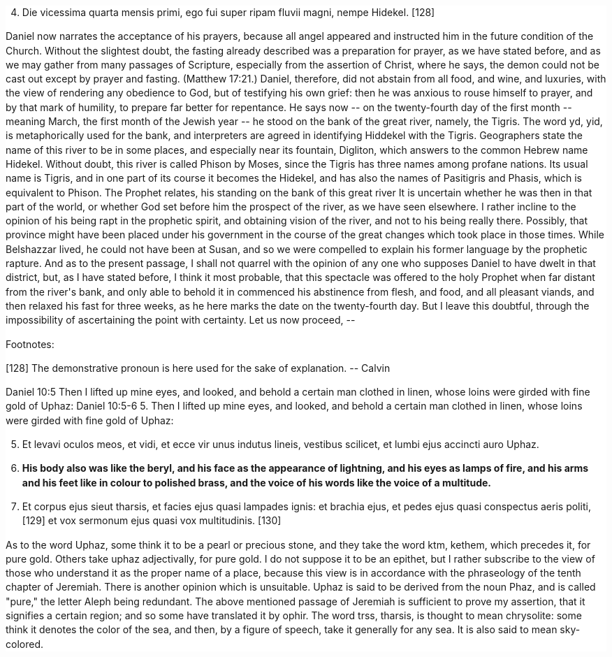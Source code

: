 4. Die vicessima quarta mensis primi, ego fui super ripam fluvii magni, nempe Hidekel. [128]

Daniel now narrates the acceptance of his prayers, because all angel appeared and instructed him in the future condition of the Church. Without the slightest doubt, the fasting already described was a preparation for prayer, as we have stated before, and as we may gather from many passages of Scripture, especially from the assertion of Christ, where he says, the demon could not be cast out except by prayer and fasting. (Matthew 17:21.) Daniel, therefore, did not abstain from all food, and wine, and luxuries, with the view of rendering any obedience to God, but of testifying his own grief: then he was anxious to rouse himself to prayer, and by that mark of humility, to prepare far better for repentance. He says now -- on the twenty-fourth day of the first month -- meaning March, the first month of the Jewish year -- he stood on the bank of the great river, namely, the Tigris. The word yd, yid, is metaphorically used for the bank, and interpreters are agreed in identifying Hiddekel with the Tigris. Geographers state the name of this river to be in some places, and especially near its fountain, Digliton, which answers to the common Hebrew name Hidekel. Without doubt, this river is called Phison by Moses, since the Tigris has three names among profane nations. Its usual name is Tigris, and in one part of its course it becomes the Hidekel, and has also the names of Pasitigris and Phasis, which is equivalent to Phison. The Prophet relates, his standing on the bank of this great river It is uncertain whether he was then in that part of the world, or whether God set before him the prospect of the river, as we have seen elsewhere. I rather incline to the opinion of his being rapt in the prophetic spirit, and obtaining vision of the river, and not to his being really there. Possibly, that province might have been placed under his government in the course of the great changes which took place in those times. While Belshazzar lived, he could not have been at Susan, and so we were compelled to explain his former language by the prophetic rapture. And as to the present passage, I shall not quarrel with the opinion of any one who supposes Daniel to have dwelt in that district, but, as I have stated before, I think it most probable, that this spectacle was offered to the holy Prophet when far distant from the river's bank, and only able to behold it in commenced his abstinence from flesh, and food, and all pleasant viands, and then relaxed his fast for three weeks, as he here marks the date on the twenty-fourth day. But I leave this doubtful, through the impossibility of ascertaining the point with certainty. Let us now proceed, --

Footnotes:

[128] The demonstrative pronoun is here used for the sake of explanation. -- Calvin

Daniel 10:5
Then I lifted up mine eyes, and looked, and behold a certain man clothed in linen, whose loins were girded with fine gold of Uphaz:
Daniel 10:5-6
5. Then I lifted up mine eyes, and looked, and behold a certain man clothed in linen, whose loins were girded with fine gold of Uphaz:

5. Et levavi oculos meos, et vidi, et ecce vir unus indutus lineis, vestibus scilicet, et lumbi ejus accincti auro Uphaz.

6. **His body also was like the beryl, and his face as the appearance of lightning, and his eyes as lamps of fire, and his arms and his feet like in colour to polished brass, and the voice of his words like the voice of a multitude.**

6. Et corpus ejus sieut tharsis, et facies ejus quasi lampades ignis: et brachia ejus, et pedes ejus quasi conspectus aeris politi, [129] et vox sermonum ejus quasi vox multitudinis. [130]

As to the word Uphaz, some think it to be a pearl or precious stone, and they take the word ktm, kethem, which precedes it, for pure gold. Others take uphaz adjectivally, for pure gold. I do not suppose it to be an epithet, but I rather subscribe to the view of those who understand it as the proper name of a place, because this view is in accordance with the phraseology of the tenth chapter of Jeremiah. There is another opinion which is unsuitable. Uphaz is said to be derived from the noun Phaz, and is called "pure," the letter Aleph being redundant. The above mentioned passage of Jeremiah is sufficient to prove my assertion, that it signifies a certain region; and so some have translated it by ophir. The word trss, tharsis, is thought to mean chrysolite: some think it denotes the color of the sea, and then, by a figure of speech, take it generally for any sea. It is also said to mean sky-colored.
